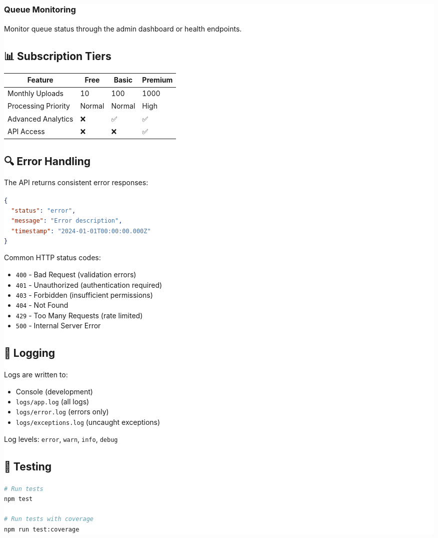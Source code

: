 ### Queue Monitoring

Monitor queue status through the admin dashboard or health endpoints.

## 📊 Subscription Tiers

| Feature | Free | Basic | Premium |
|---------|------|-------|---------|
| Monthly Uploads | 10 | 100 | 1000 |
| Processing Priority | Normal | Normal | High |
| Advanced Analytics | ❌ | ✅ | ✅ |
| API Access | ❌ | ❌ | ✅ |

## 🔍 Error Handling

The API returns consistent error responses:

```json
{
  "status": "error",
  "message": "Error description",
  "timestamp": "2024-01-01T00:00:00.000Z"
}
```

Common HTTP status codes:
- `400` - Bad Request (validation errors)
- `401` - Unauthorized (authentication required)
- `403` - Forbidden (insufficient permissions)
- `404` - Not Found
- `429` - Too Many Requests (rate limited)
- `500` - Internal Server Error

## 📝 Logging

Logs are written to:
- Console (development)
- `logs/app.log` (all logs)
- `logs/error.log` (errors only)
- `logs/exceptions.log` (uncaught exceptions)

Log levels: `error`, `warn`, `info`, `debug`

## 🧪 Testing

```bash
# Run tests
npm test

# Run tests with coverage
npm run test:coverage
```
